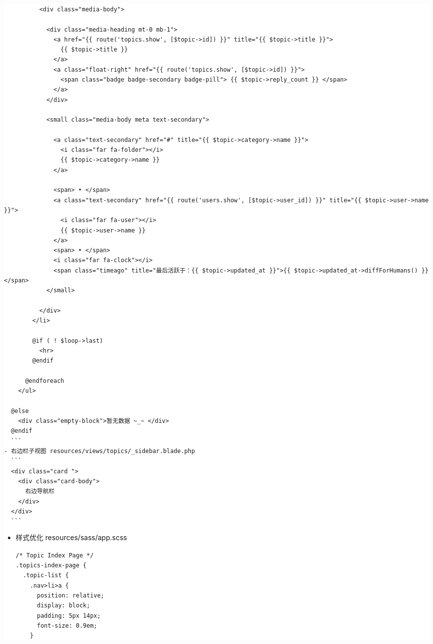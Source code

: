               <div class="media-body">

                <div class="media-heading mt-0 mb-1">
                  <a href="{{ route('topics.show', [$topic->id]) }}" title="{{ $topic->title }}">
                    {{ $topic->title }}
                  </a>
                  <a class="float-right" href="{{ route('topics.show', [$topic->id]) }}">
                    <span class="badge badge-secondary badge-pill"> {{ $topic->reply_count }} </span>
                  </a>
                </div>

                <small class="media-body meta text-secondary">

                  <a class="text-secondary" href="#" title="{{ $topic->category->name }}">
                    <i class="far fa-folder"></i>
                    {{ $topic->category->name }}
                  </a>

                  <span> • </span>
                  <a class="text-secondary" href="{{ route('users.show', [$topic->user_id]) }}" title="{{ $topic->user->name }}">
                    <i class="far fa-user"></i>
                    {{ $topic->user->name }}
                  </a>
                  <span> • </span>
                  <i class="far fa-clock"></i>
                  <span class="timeago" title="最后活跃于：{{ $topic->updated_at }}">{{ $topic->updated_at->diffForHumans() }}</span>
                </small>

              </div>
            </li>

            @if ( ! $loop->last)
              <hr>
            @endif

          @endforeach
        </ul>

      @else
        <div class="empty-block">暂无数据 ~_~ </div>
      @endif
      ```
    - 右边栏子视图 resources/views/topics/_sidebar.blade.php
      ```
      <div class="card ">
        <div class="card-body">
          右边导航栏
        </div>
      </div>
      ```
  - 样式优化 resources/sass/app.scss
    ```
    /* Topic Index Page */
    .topics-index-page {
      .topic-list {
        .nav>li>a {
          position: relative;
          display: block;
          padding: 5px 14px;
          font-size: 0.9em;
        }
